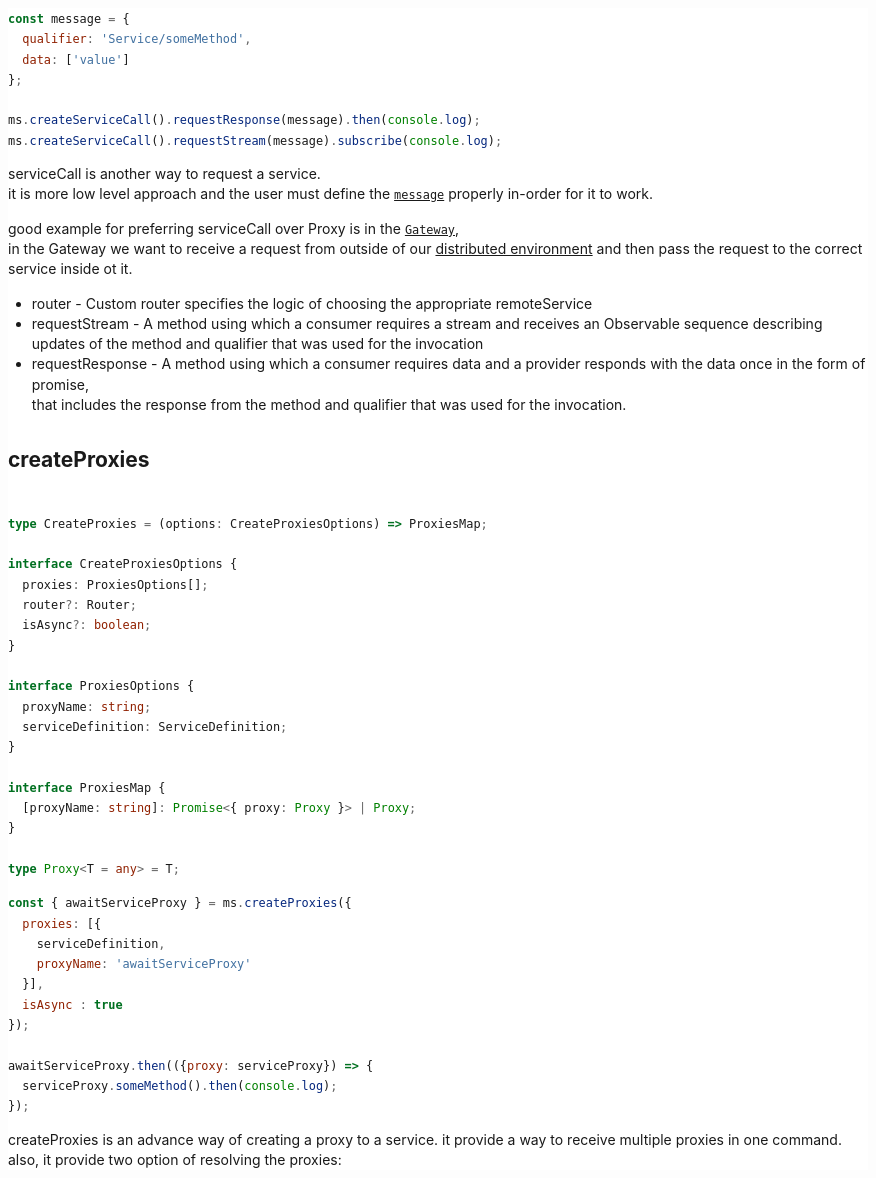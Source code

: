 ```javascript
const message = {
  qualifier: 'Service/someMethod',
  data: ['value']
};

ms.createServiceCall().requestResponse(message).then(console.log);
ms.createServiceCall().requestStream(message).subscribe(console.log);

```

serviceCall is another way to request a service.  
it is more low level approach and the user must define the [`message`](#message) properly in-order for it to work.

good example for preferring serviceCall over Proxy is in the [`Gateway`](),  
in the Gateway we want to receive a request from outside of our [distributed environment](#distributed-environment) and then pass the request to the correct service inside ot it.

* router - Custom router specifies the logic of choosing the appropriate remoteService
* requestStream - A method using which a consumer requires a stream and receives an Observable sequence describing updates of the method and qualifier that was used for the invocation
* requestResponse - A method using which a consumer requires data and a provider responds with the data once in the form of promise,  
 that includes the response from the method and qualifier that was used for the invocation.

## createProxies

```typescript

type CreateProxies = (options: CreateProxiesOptions) => ProxiesMap;

interface CreateProxiesOptions {
  proxies: ProxiesOptions[];
  router?: Router;
  isAsync?: boolean;
}

interface ProxiesOptions {
  proxyName: string;
  serviceDefinition: ServiceDefinition;
}

interface ProxiesMap {
  [proxyName: string]: Promise<{ proxy: Proxy }> | Proxy;
}

type Proxy<T = any> = T;
```

```javascript
const { awaitServiceProxy } = ms.createProxies({
  proxies: [{
    serviceDefinition,
    proxyName: 'awaitServiceProxy'
  }],
  isAsync : true
});

awaitServiceProxy.then(({proxy: serviceProxy}) => {
  serviceProxy.someMethod().then(console.log);
});
```
createProxies is an advance way of creating a proxy to a service.
it provide a way to receive multiple proxies in one command.  
also, it provide two option of resolving the proxies:


  [methodName: string]: any;
  [methodName: string]: any;